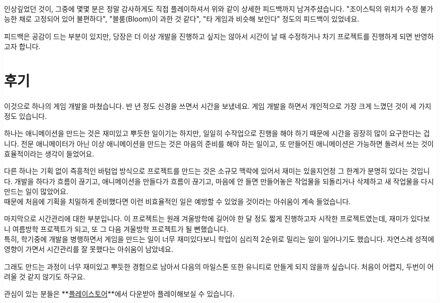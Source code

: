인상깊었던 것이, 그중에 몇몇 분은 정말 감사하게도 직접 플레이하셔서 위와 같이 상세한 피드백까지 남겨주셨습니다. "조이스틱의 위치가 수정 불가능한 채로 고정되어 있어 불편하다", "블룸(Bloom)이 과한 것 같다", "타 게임과 비슷해 보인다" 정도의 피드백이 있었네요.

피드백은 공감이 드는 부분이 있지만, 당장은 더 이상 개발을 진행하고 싶지는 않아서 시간이 날 때 수정하거나 차기 프로젝트를 진행하게 되면 반영하고자 합니다.

# **후기**

이것으로 하나의 게임 개발을 마쳤습니다. 반 년 정도 신경을 쓰면서 시간을 보냈네요. 게임 개발을 하면서 개인적으로 가장 크게 느꼈던 것이 세 가지 정도 있습니다.

하나는 애니메이션을 만드는 것은 재미있고 뿌듯한 일이기는 하지만, 일일히 수작업으로 진행을 해야 하기 때문에 시간을 굉장히 많이 요구한다는 겁니다. 전문 애니메이터가 아닌 이상 애니메이션을 만드는 것은 마음의 준비를 해야 하는 일이고, 또 만들어진 애니메이션은 가능하면 돌려서 쓰는 것이 효율적이라는 생각이 들었어요.

다른 하나는 기획 없이 즉흥적인 바텀업 방식으로 프로젝트를 만드는 것은 소규모 맥락에 있어서 재미는 있을지언정 그 한계가 분명히 있다는 것입니다. 개발을 하다가 흐름이 끊기고, 애니메이션을 만들다가 흐름이 끊기고, 마음에 안 들면 만들어놓은 작업물을 되돌리거나 삭제하고 새 작업물을 다시 만드는 일이 많았어요.  
때문에 처음에 기획을 치밀하게 준비했다면 이런 비효율적인 일은 예방할 수 있었을 것이라는 아쉬움이 계속 들었습니다.

마지막으로 시간관리에 대한 부분입니다. 이 프로젝트는 원래 겨울방학에 길어야 한 달 정도 짧게 진행하고자 시작한 프로젝트였는데, 재미가 있다보니 여름방학 프로젝트가 되고, 또 그 다음 겨울방학 프로젝트가 될 뻔했습니다.  
특히, 학기중에 개발을 병행하면서 게임을 만드는 일이 너무 재미있다보니 학업이 심리적 2순위로 밀리는 일이 일어나기도 했습니다. 자연스레 성적에 영향이 가면서 시간관리를 잘 못했다는 아쉬움이 남았네요.

그래도 만드는 과정이 너무 재미있고 뿌듯한 경험으로 남아서 다음의 마일스톤 또한 유니티로 만들게 되지 않을까 싶습니다. 처음이 어렵지, 두번이 어려울 것 같지 않기도 하구요.

관심이 있는 분들은 **[플레이스토어](https://play.google.com/store/apps/details?id=com.payang.palette&hl=ko-KR)**에서 다운받아 플레이해보실 수 있습니다.